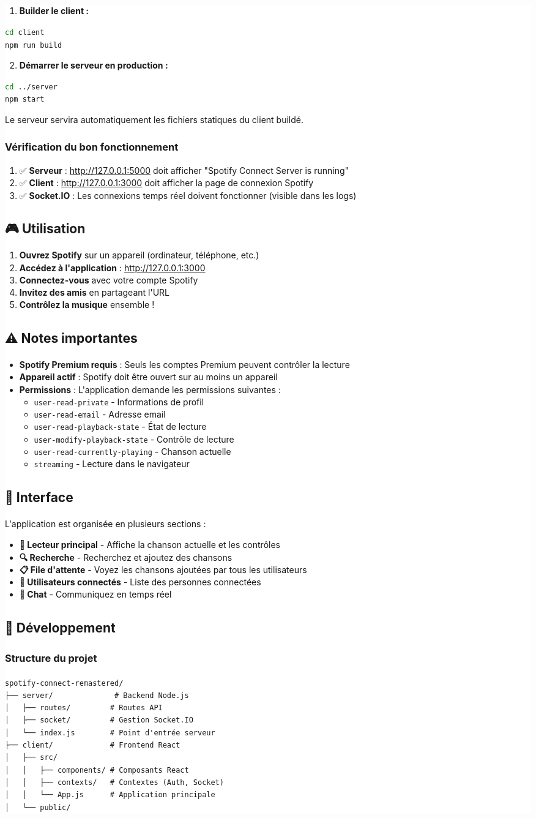 1. **Builder le client :**
```bash
cd client
npm run build
```

2. **Démarrer le serveur en production :**
```bash
cd ../server
npm start
```

Le serveur servira automatiquement les fichiers statiques du client buildé.

### Vérification du bon fonctionnement

1. ✅ **Serveur** : http://127.0.0.1:5000 doit afficher "Spotify Connect Server is running"
2. ✅ **Client** : http://127.0.0.1:3000 doit afficher la page de connexion Spotify
3. ✅ **Socket.IO** : Les connexions temps réel doivent fonctionner (visible dans les logs)

## 🎮 Utilisation

1. **Ouvrez Spotify** sur un appareil (ordinateur, téléphone, etc.)
2. **Accédez à l'application** : http://127.0.0.1:3000
3. **Connectez-vous** avec votre compte Spotify
4. **Invitez des amis** en partageant l'URL
5. **Contrôlez la musique** ensemble !

## ⚠️ Notes importantes

- **Spotify Premium requis** : Seuls les comptes Premium peuvent contrôler la lecture
- **Appareil actif** : Spotify doit être ouvert sur au moins un appareil
- **Permissions** : L'application demande les permissions suivantes :
  - `user-read-private` - Informations de profil
  - `user-read-email` - Adresse email
  - `user-read-playback-state` - État de lecture
  - `user-modify-playback-state` - Contrôle de lecture
  - `user-read-currently-playing` - Chanson actuelle
  - `streaming` - Lecture dans le navigateur

## 🎨 Interface

L'application est organisée en plusieurs sections :

- **🎵 Lecteur principal** - Affiche la chanson actuelle et les contrôles
- **🔍 Recherche** - Recherchez et ajoutez des chansons
- **📋 File d'attente** - Voyez les chansons ajoutées par tous les utilisateurs
- **👥 Utilisateurs connectés** - Liste des personnes connectées
- **💬 Chat** - Communiquez en temps réel

## 🔧 Développement

### Structure du projet
```
spotify-connect-remastered/
├── server/              # Backend Node.js
│   ├── routes/         # Routes API
│   ├── socket/         # Gestion Socket.IO
│   └── index.js        # Point d'entrée serveur
├── client/             # Frontend React
│   ├── src/
│   │   ├── components/ # Composants React
│   │   ├── contexts/   # Contextes (Auth, Socket)
│   │   └── App.js      # Application principale
│   └── public/
```